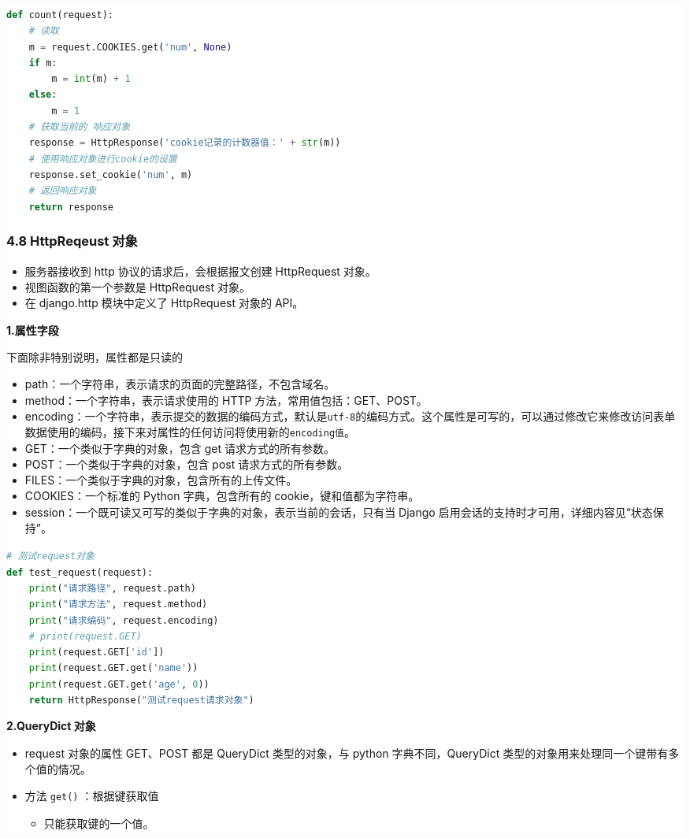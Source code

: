 ```python
def count(request):
    # 读取
    m = request.COOKIES.get('num', None)
    if m:
        m = int(m) + 1
    else:
        m = 1
    # 获取当前的 响应对象
    response = HttpResponse('cookie记录的计数器值：' + str(m))
    # 使用响应对象进行cookie的设置
    response.set_cookie('num', m)
    # 返回响应对象
    return response
```

### 4.8 HttpReqeust 对象

- 服务器接收到 http 协议的请求后，会根据报文创建 HttpRequest 对象。
- 视图函数的第一个参数是 HttpRequest 对象。
- 在 django.http 模块中定义了 HttpRequest 对象的 API。

**1.属性字段**

下面除非特别说明，属性都是只读的

- path：一个字符串，表示请求的页面的完整路径，不包含域名。
- method：一个字符串，表示请求使用的 HTTP 方法，常用值包括：GET、POST。
- encoding：一个字符串，表示提交的数据的编码方式，默认是`utf-8`的编码方式。这个属性是可写的，可以通过修改它来修改访问表单数据使用的编码，接下来对属性的任何访问将使用新的`encoding值`。
- GET：一个类似于字典的对象，包含 get 请求方式的所有参数。
- POST：一个类似于字典的对象，包含 post 请求方式的所有参数。
- FILES：一个类似于字典的对象，包含所有的上传文件。
- COOKIES：一个标准的 Python 字典，包含所有的 cookie，键和值都为字符串。
- session：一个既可读又可写的类似于字典的对象，表示当前的会话，只有当 Django 启用会话的支持时才可用，详细内容见“状态保持”。

```python
# 测试request对象
def test_request(request):
    print("请求路径", request.path)
    print("请求方法", request.method)
    print("请求编码", request.encoding)
    # print(request.GET)
    print(request.GET['id'])
    print(request.GET.get('name'))
    print(request.GET.get('age', 0))
    return HttpResponse("测试request请求对象")
```

**2.QueryDict 对象**

- request 对象的属性 GET、POST 都是 QueryDict 类型的对象，与 python 字典不同，QueryDict 类型的对象用来处理同一个键带有多个值的情况。

- 方法 `get()` ：根据键获取值

  - 只能获取键的一个值。
